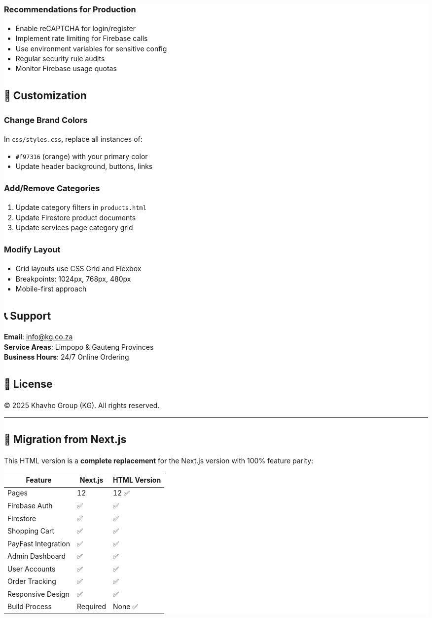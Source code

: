 ### Recommendations for Production
- Enable reCAPTCHA for login/register
- Implement rate limiting for Firebase calls
- Use environment variables for sensitive config
- Regular security rule audits
- Monitor Firebase usage quotas

## 🎨 Customization

### Change Brand Colors

In `css/styles.css`, replace all instances of:
- `#f97316` (orange) with your primary color
- Update header background, buttons, links

### Add/Remove Categories

1. Update category filters in `products.html`
2. Update Firestore product documents
3. Update services page category grid

### Modify Layout

- Grid layouts use CSS Grid and Flexbox
- Breakpoints: 1024px, 768px, 480px
- Mobile-first approach

## 📞 Support

**Email**: info@kg.co.za  
**Service Areas**: Limpopo & Gauteng Provinces  
**Business Hours**: 24/7 Online Ordering

## 📄 License

© 2025 Khavho Group (KG). All rights reserved.

---

## 🔄 Migration from Next.js

This HTML version is a **complete replacement** for the Next.js version with 100% feature parity:

| Feature | Next.js | HTML Version |
|---------|---------|--------------|
| Pages | 12 | 12 ✅ |
| Firebase Auth | ✅ | ✅ |
| Firestore | ✅ | ✅ |
| Shopping Cart | ✅ | ✅ |
| PayFast Integration | ✅ | ✅ |
| Admin Dashboard | ✅ | ✅ |
| User Accounts | ✅ | ✅ |
| Order Tracking | ✅ | ✅ |
| Responsive Design | ✅ | ✅ |
| Build Process | Required | None ✅ |